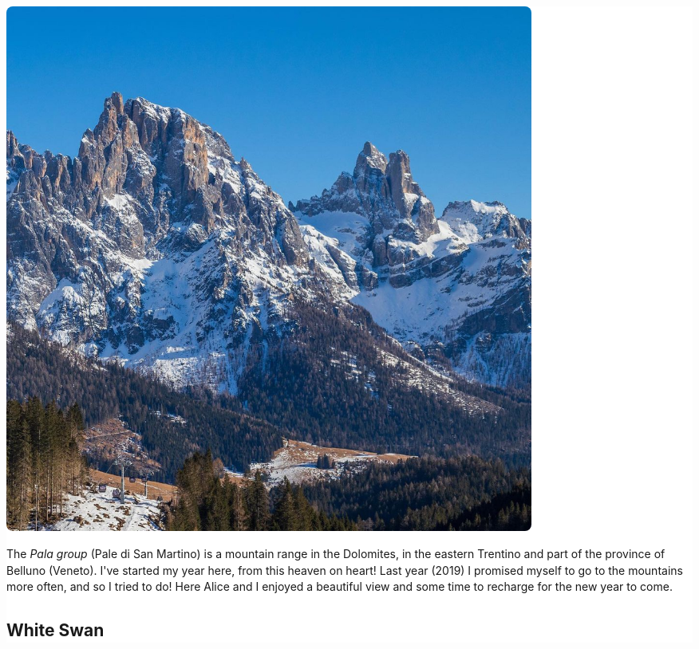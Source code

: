 <img src="/assets/images/2020bestnine_1.jpg" alt="bestnine_1" style="max-width: 658px; padding: 0px; width: calc(100% - 2px); border-radius: 8px;">

The _Pala group_ (Pale di San Martino) is a mountain range in the Dolomites, in the eastern Trentino and part of the province of Belluno (Veneto). I've started my year here, from this heaven on heart! Last year (2019) I promised myself to go to the mountains more often, and so I tried to do! Here Alice and I enjoyed a beautiful view and some time to recharge for the new year to come.

## White Swan
